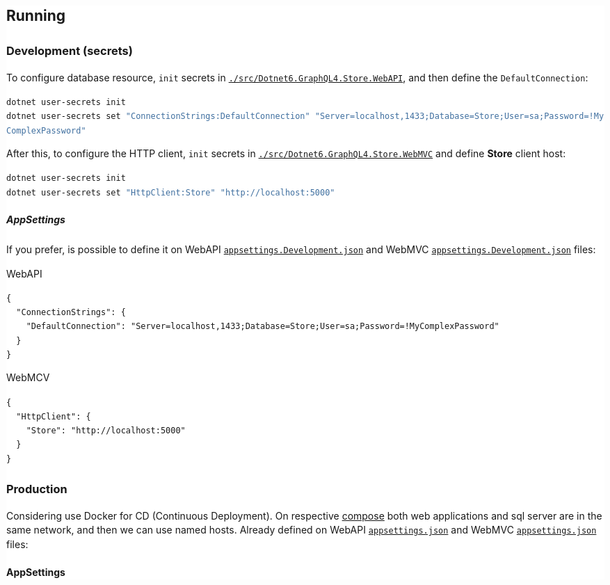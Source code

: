 
## Running

### Development (secrets)
 
To configure database resource, `init` secrets in [`./src/Dotnet6.GraphQL4.Store.WebAPI`](./src/Dotnet6.GraphQL4.Store.WebAPI), and then define the `DefaultConnection`:

```bash
dotnet user-secrets init
dotnet user-secrets set "ConnectionStrings:DefaultConnection" "Server=localhost,1433;Database=Store;User=sa;Password=!MyComplexPassword"
```

After this, to configure the HTTP client, `init` secrets in [`./src/Dotnet6.GraphQL4.Store.WebMVC`](./src/Dotnet6.GraphQL4.Store.WebMVC) and define **Store** client host:

```bash
dotnet user-secrets init
dotnet user-secrets set "HttpClient:Store" "http://localhost:5000"
```

##### AppSettings

If you prefer, is possible to define it on WebAPI [`appsettings.Development.json`](./src/Dotnet6.GraphQL4.Store.WebAPI/appsettings.Development.json) and WebMVC [`appsettings.Development.json`](./src/Dotnet6.GraphQL4.Store.WebMVC/appsettings.Development.json) files:

WebAPI

```json5
{
  "ConnectionStrings": {
    "DefaultConnection": "Server=localhost,1433;Database=Store;User=sa;Password=!MyComplexPassword"
  }
}
```

WebMCV

```json5
{
  "HttpClient": {
    "Store": "http://localhost:5000"
  }
}
```

### Production

Considering use Docker for CD (Continuous Deployment). On respective [compose](./docker-compose.yml) both web applications and sql server are in the same network, and then we can use named hosts. Already defined on WebAPI [`appsettings.json`](./src/Dotnet6.GraphQL4.Store.WebAPI/appsettings.json) and WebMVC [`appsettings.json`](./src/Dotnet6.GraphQL4.Store.WebMVC/appsettings.json) files:

#### AppSettings
